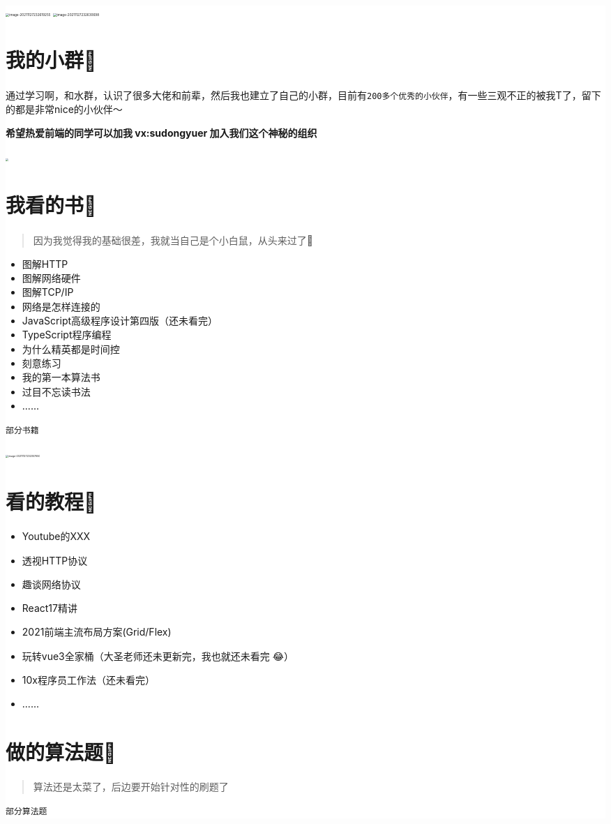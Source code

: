 <img src="https://p3-juejin.byteimg.com/tos-cn-i-k3u1fbpfcp/12c039eb3fec4dc88404f8967d196c13~tplv-k3u1fbpfcp-zoom-1.image" alt="image-20211127232619255" style="zoom: 33%;" />

<img src="https://p3-juejin.byteimg.com/tos-cn-i-k3u1fbpfcp/a270aedfe06c440181f6d01bbc9967bc~tplv-k3u1fbpfcp-zoom-1.image" alt="image-20211127232630698" style="zoom: 33%;" />

# 我的小群🦕

通过学习啊，和水群，认识了很多大佬和前辈，然后我也建立了自己的小群，目前有`200多个优秀的小伙伴`，有一些三观不正的被我T了，留下的都是非常nice的小伙伴～

**希望热爱前端的同学可以加我 vx:sudongyuer 加入我们这个神秘的组织**

<img src="https://p3-juejin.byteimg.com/tos-cn-i-k3u1fbpfcp/bb288a443a9d46a78ddcbe8b14920300~tplv-k3u1fbpfcp-zoom-1.image" style="zoom:25%;" />

# 我看的书🐙

> 因为我觉得我的基础很差，我就当自己是个小白鼠，从头来过了🐁

- 图解HTTP
- 图解网络硬件
- 图解TCP/IP
- 网络是怎样连接的
- JavaScript高级程序设计第四版（还未看完）
- TypeScript程序编程
- 为什么精英都是时间控
- 刻意练习
- 我的第一本算法书
- 过目不忘读书法
- ......

`部分书籍`

<img src="https://p3-juejin.byteimg.com/tos-cn-i-k3u1fbpfcp/4a788985f2724ca89546178ce3e9ac42~tplv-k3u1fbpfcp-zoom-1.image" alt="image-20211127232357650" style="zoom: 25%;" />

# 看的教程🐡

- Youtube的XXX

- 透视HTTP协议
- 趣谈网络协议
- React17精讲
- 2021前端主流布局方案(Grid/Flex)
- 玩转vue3全家桶（大圣老师还未更新完，我也就还未看完 😂）
- 10x程序员工作法（还未看完）
- ......

# 做的算法题🐳 

> 算法还是太菜了，后边要开始针对性的刷题了

`部分算法题`
